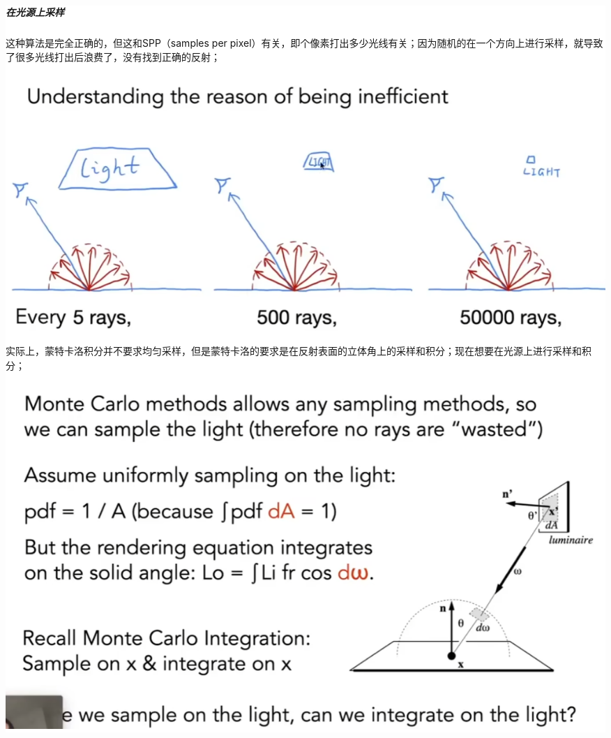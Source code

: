 ##### 在光源上采样

这种算法是完全正确的，但这和SPP（samples per pixel）有关，即个像素打出多少光线有关；因为随机的在一个方向上进行采样，就导致了很多光线打出后浪费了，没有找到正确的反射；

![image-20230421120105034](image-20230421120105034.png)

实际上，蒙特卡洛积分并不要求均匀采样，但是蒙特卡洛的要求是在反射表面的立体角上的采样和积分；现在想要在光源上进行采样和积分；

![image-20230421120604243](image-20230421120604243.png)
